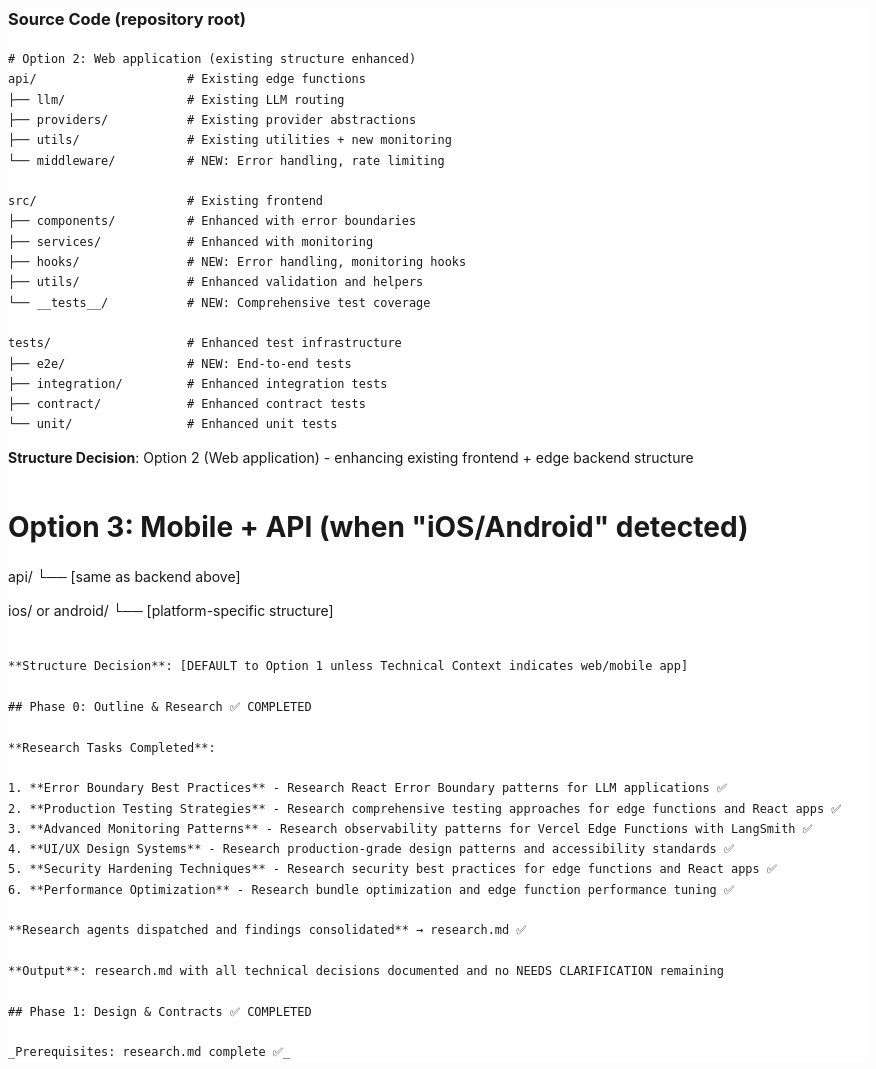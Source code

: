 ### Source Code (repository root)

```
# Option 2: Web application (existing structure enhanced)
api/                     # Existing edge functions
├── llm/                 # Existing LLM routing
├── providers/           # Existing provider abstractions
├── utils/               # Existing utilities + new monitoring
└── middleware/          # NEW: Error handling, rate limiting

src/                     # Existing frontend
├── components/          # Enhanced with error boundaries
├── services/            # Enhanced with monitoring
├── hooks/               # NEW: Error handling, monitoring hooks
├── utils/               # Enhanced validation and helpers
└── __tests__/           # NEW: Comprehensive test coverage

tests/                   # Enhanced test infrastructure
├── e2e/                 # NEW: End-to-end tests
├── integration/         # Enhanced integration tests
├── contract/            # Enhanced contract tests
└── unit/                # Enhanced unit tests
```

**Structure Decision**: Option 2 (Web application) - enhancing existing frontend + edge backend structure

# Option 3: Mobile + API (when "iOS/Android" detected)

api/
└── [same as backend above]

ios/ or android/
└── [platform-specific structure]

```

**Structure Decision**: [DEFAULT to Option 1 unless Technical Context indicates web/mobile app]

## Phase 0: Outline & Research ✅ COMPLETED

**Research Tasks Completed**:

1. **Error Boundary Best Practices** - Research React Error Boundary patterns for LLM applications ✅
2. **Production Testing Strategies** - Research comprehensive testing approaches for edge functions and React apps ✅
3. **Advanced Monitoring Patterns** - Research observability patterns for Vercel Edge Functions with LangSmith ✅
4. **UI/UX Design Systems** - Research production-grade design patterns and accessibility standards ✅
5. **Security Hardening Techniques** - Research security best practices for edge functions and React apps ✅
6. **Performance Optimization** - Research bundle optimization and edge function performance tuning ✅

**Research agents dispatched and findings consolidated** → research.md ✅

**Output**: research.md with all technical decisions documented and no NEEDS CLARIFICATION remaining

## Phase 1: Design & Contracts ✅ COMPLETED

_Prerequisites: research.md complete ✅_

```